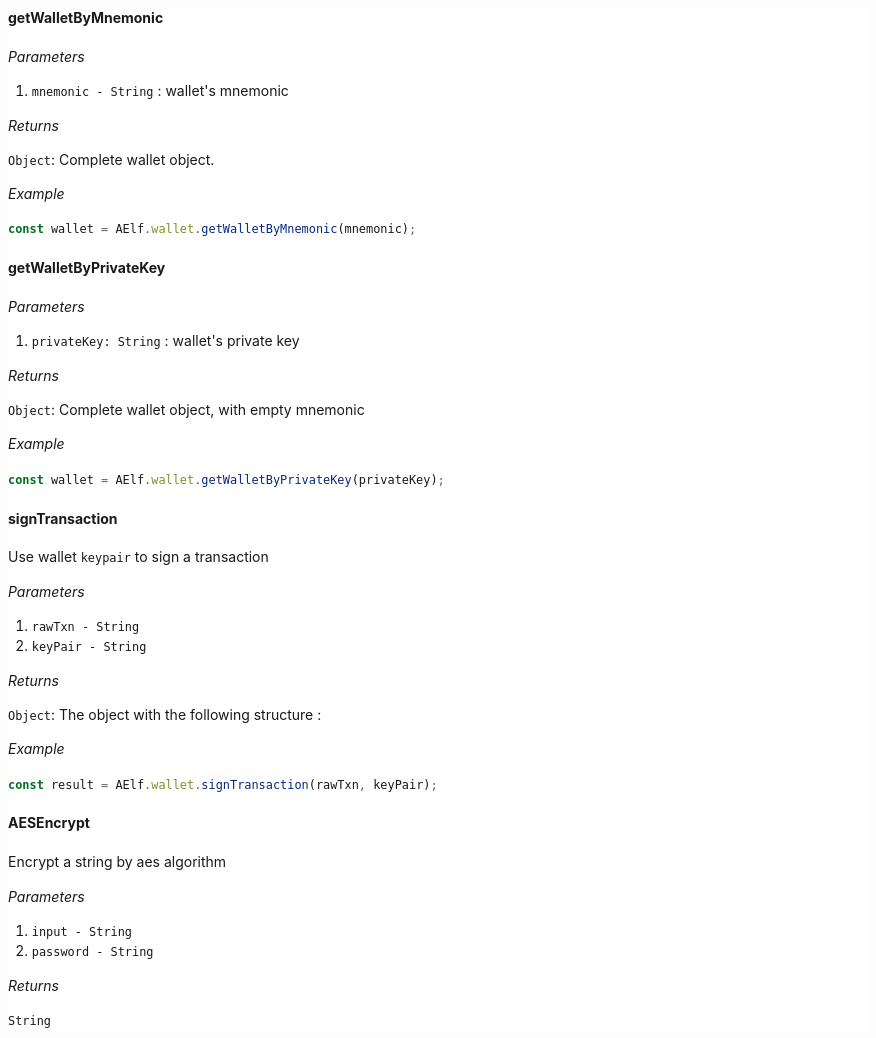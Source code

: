 #### getWalletByMnemonic

_Parameters_

1. `mnemonic - String` : wallet's mnemonic

_Returns_

`Object`: Complete wallet object.

_Example_

```javascript
const wallet = AElf.wallet.getWalletByMnemonic(mnemonic);
```

#### getWalletByPrivateKey

_Parameters_

1.  `privateKey: String` : wallet's private key

_Returns_

`Object`: Complete wallet object, with empty mnemonic

_Example_

```javascript
const wallet = AElf.wallet.getWalletByPrivateKey(privateKey);
```

#### signTransaction

Use wallet `keypair` to sign a transaction

_Parameters_

1. `rawTxn - String`
2. `keyPair - String`

_Returns_

`Object`: The object with the following structure :

_Example_

```javascript
const result = AElf.wallet.signTransaction(rawTxn, keyPair);
```

#### AESEncrypt

Encrypt a string by aes algorithm

_Parameters_

1. `input - String`
2. `password - String`

_Returns_

`String`
